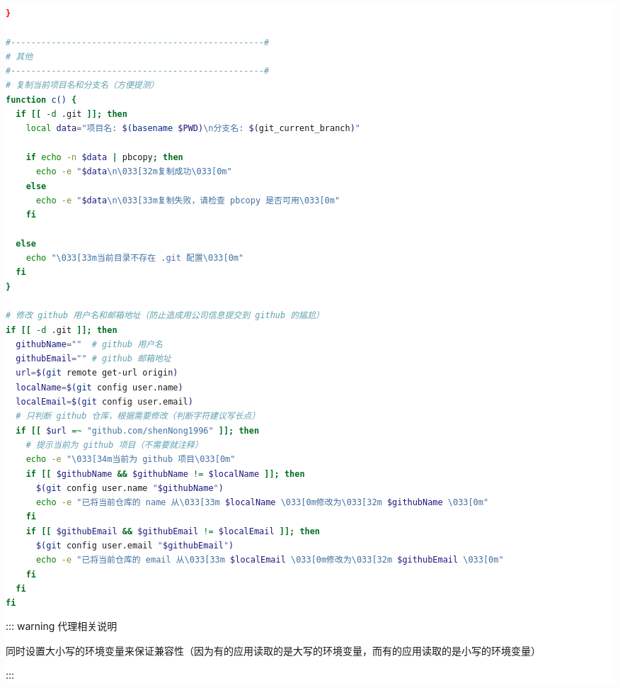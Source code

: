 ```sh
}

#--------------------------------------------------#
# 其他
#--------------------------------------------------#
# 复制当前项目名和分支名（方便提测）
function c() {
  if [[ -d .git ]]; then
    local data="项目名: $(basename $PWD)\n分支名: $(git_current_branch)"

    if echo -n $data | pbcopy; then
      echo -e "$data\n\033[32m复制成功\033[0m"
    else
      echo -e "$data\n\033[33m复制失败，请检查 pbcopy 是否可用\033[0m"
    fi

  else
    echo "\033[33m当前目录不存在 .git 配置\033[0m"
  fi
}

# 修改 github 用户名和邮箱地址（防止造成用公司信息提交到 github 的尴尬）
if [[ -d .git ]]; then
  githubName=""  # github 用户名
  githubEmail="" # github 邮箱地址
  url=$(git remote get-url origin)
  localName=$(git config user.name)
  localEmail=$(git config user.email)
  # 只判断 github 仓库，根据需要修改（判断字符建议写长点）
  if [[ $url =~ "github.com/shenNong1996" ]]; then
    # 提示当前为 github 项目（不需要就注释）
    echo -e "\033[34m当前为 github 项目\033[0m"
    if [[ $githubName && $githubName != $localName ]]; then
      $(git config user.name "$githubName")
      echo -e "已将当前仓库的 name 从\033[33m $localName \033[0m修改为\033[32m $githubName \033[0m"
    fi
    if [[ $githubEmail && $githubEmail != $localEmail ]]; then
      $(git config user.email "$githubEmail")
      echo -e "已将当前仓库的 email 从\033[33m $localEmail \033[0m修改为\033[32m $githubEmail \033[0m"
    fi
  fi
fi
```

::: warning 代理相关说明

同时设置大小写的环境变量来保证兼容性（因为有的应用读取的是大写的环境变量，而有的应用读取的是小写的环境变量）

:::
